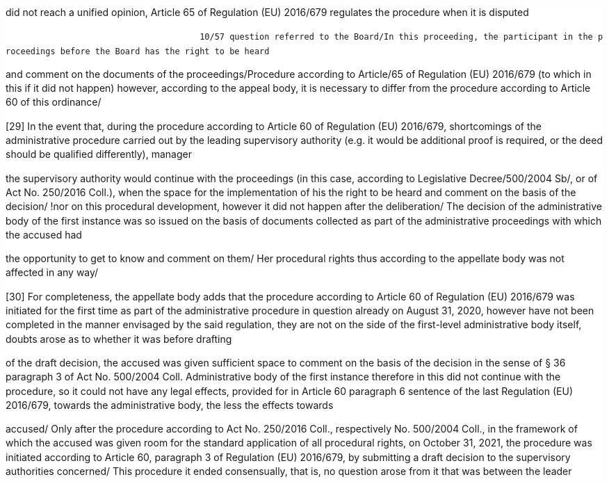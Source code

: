 did not reach a unified opinion, Article 65 of Regulation (EU) 2016/679 regulates the procedure when it is disputed

                                           10/57 question referred to the Board/In this proceeding, the participant in the proceedings before the Board has the right to be heard

and comment on the documents of the proceedings/Procedure according to Article/65 of Regulation (EU) 2016/679 (to which in this
if it did not happen) however, according to the appeal body, it is necessary to differ from the procedure according to Article 60 of this
ordinance/

  \[29\] In the event that, during the procedure according to Article 60 of Regulation (EU) 2016/679,
shortcomings of the administrative procedure carried out by the leading supervisory authority (e.g. it would be
additional proof is required, or the deed should be qualified differently), manager

the supervisory authority would continue with the proceedings (in this case, according to Legislative Decree/500/2004 Sb/, or
of Act No. 250/2016 Coll.), when the space for the implementation of his
the right to be heard and comment on the basis of the decision/ !nor on this procedural development, however
it did not happen after the deliberation/ The decision of the administrative body of the first instance was so
issued on the basis of documents collected as part of the administrative proceedings with which the accused had

the opportunity to get to know and comment on them/ Her procedural rights thus according to the appellate body
was not affected in any way/

  \[30\] For completeness, the appellate body adds that the procedure according to Article 60 of Regulation (EU) 2016/679
was initiated for the first time as part of the administrative procedure in question already on August 31, 2020, however
have not been completed in the manner envisaged by the said regulation, they are not on the side
of the first-level administrative body itself, doubts arose as to whether it was before drafting

of the draft decision, the accused was given sufficient space to comment on the basis of the decision
in the sense of § 36 paragraph 3 of Act No. 500/2004 Coll. Administrative body of the first instance therefore in this
did not continue with the procedure, so it could not have any legal effects, provided for in Article 60
paragraph 6 sentence of the last Regulation (EU) 2016/679, towards the administrative body, the less the effects towards

accused/ Only after the procedure according to Act No. 250/2016 Coll., respectively
No. 500/2004 Coll., in the framework of which the accused was given room for the standard application of all
procedural rights, on October 31, 2021, the procedure was initiated according to Article 60, paragraph 3 of Regulation (EU)
2016/679, by submitting a draft decision to the supervisory authorities concerned/ This procedure
it ended consensually, that is, no question arose from it that was between the leader
